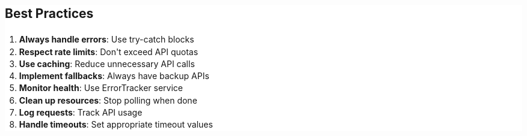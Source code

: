 ## Best Practices

1. **Always handle errors**: Use try-catch blocks
2. **Respect rate limits**: Don't exceed API quotas
3. **Use caching**: Reduce unnecessary API calls
4. **Implement fallbacks**: Always have backup APIs
5. **Monitor health**: Use ErrorTracker service
6. **Clean up resources**: Stop polling when done
7. **Log requests**: Track API usage
8. **Handle timeouts**: Set appropriate timeout values

